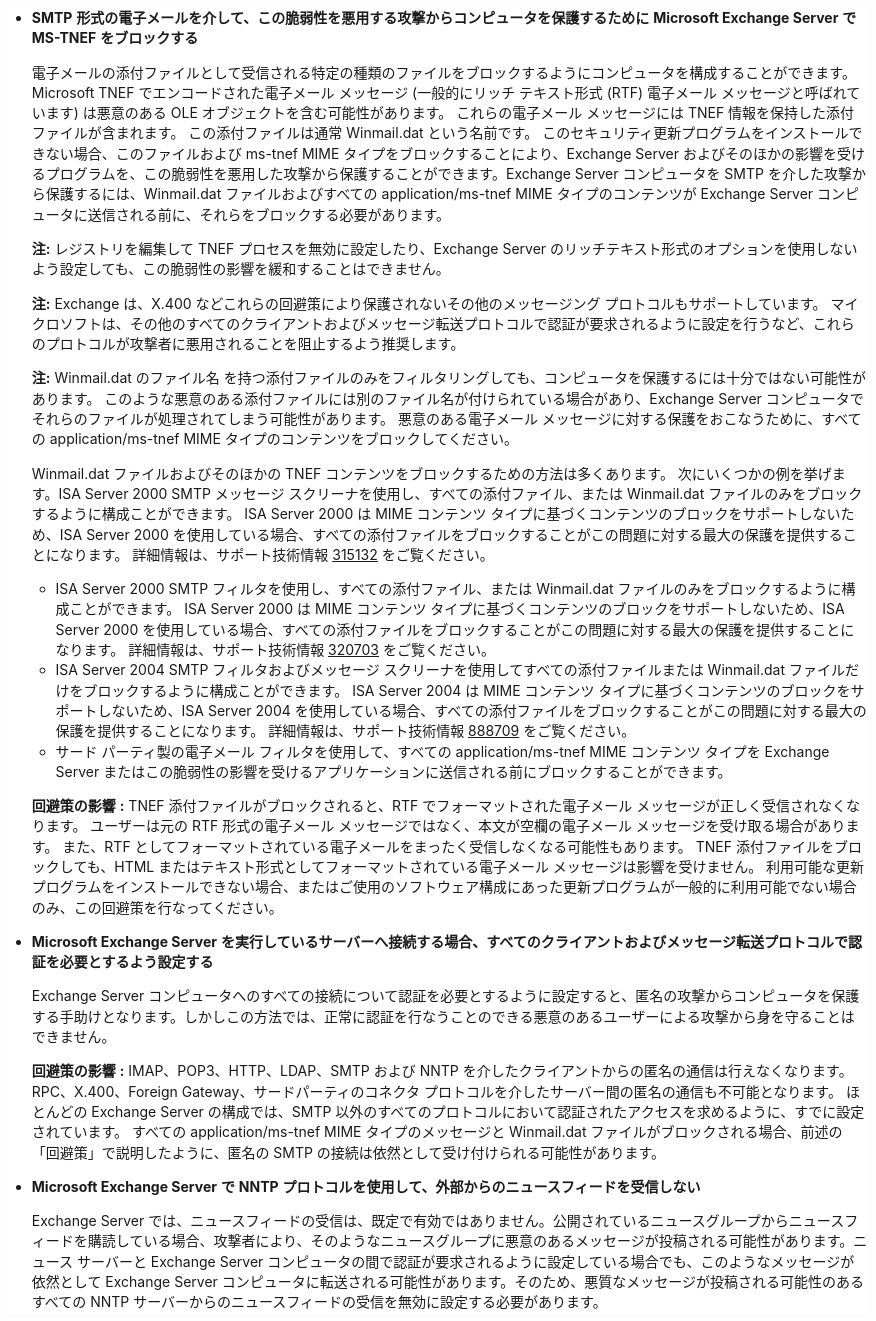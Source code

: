 -   **SMTP** **形式の電子メールを介して、この脆弱性を悪用する攻撃からコンピュータを保護するために** **Microsoft Exchange Server** **で** **MS-TNEF** **をブロックする**
  
    電子メールの添付ファイルとして受信される特定の種類のファイルをブロックするようにコンピュータを構成することができます。 Microsoft TNEF でエンコードされた電子メール メッセージ (一般的にリッチ テキスト形式 (RTF) 電子メール メッセージと呼ばれています) は悪意のある OLE オブジェクトを含む可能性があります。 これらの電子メール メッセージには TNEF 情報を保持した添付ファイルが含まれます。 この添付ファイルは通常 Winmail.dat という名前です。 このセキュリティ更新プログラムをインストールできない場合、このファイルおよび ms-tnef MIME タイプをブロックすることにより、Exchange Server およびそのほかの影響を受けるプログラムを、この脆弱性を悪用した攻撃から保護することができます。Exchange Server コンピュータを SMTP を介した攻撃から保護するには、Winmail.dat ファイルおよびすべての application/ms-tnef MIME タイプのコンテンツが Exchange Server コンピュータに送信される前に、それらをブロックする必要があります。
  
    **注:** レジストリを編集して TNEF プロセスを無効に設定したり、Exchange Server のリッチテキスト形式のオプションを使用しないよう設定しても、この脆弱性の影響を緩和することはできません。
  
    **注:** Exchange は、X.400 などこれらの回避策により保護されないその他のメッセージング プロトコルもサポートしています。 マイクロソフトは、その他のすべてのクライアントおよびメッセージ転送プロトコルで認証が要求されるように設定を行うなど、これらのプロトコルが攻撃者に悪用されることを阻止するよう推奨します。
  
    **注:** Winmail.dat のファイル名 を持つ添付ファイルのみをフィルタリングしても、コンピュータを保護するには十分ではない可能性があります。 このような悪意のある添付ファイルには別のファイル名が付けられている場合があり、Exchange Server コンピュータでそれらのファイルが処理されてしまう可能性があります。 悪意のある電子メール メッセージに対する保護をおこなうために、すべての application/ms-tnef MIME タイプのコンテンツをブロックしてください。
  
    Winmail.dat ファイルおよびそのほかの TNEF コンテンツをブロックするための方法は多くあります。 次にいくつかの例を挙げます。ISA Server 2000 SMTP メッセージ スクリーナを使用し、すべての添付ファイル、または Winmail.dat ファイルのみをブロックするように構成ことができます。 ISA Server 2000 は MIME コンテンツ タイプに基づくコンテンツのブロックをサポートしないため、ISA Server 2000 を使用している場合、すべての添付ファイルをブロックすることがこの問題に対する最大の保護を提供することになります。 詳細情報は、サポート技術情報 [315132](http://support.microsoft.com/kb/315132) をご覧ください。
  
    -   ISA Server 2000 SMTP フィルタを使用し、すべての添付ファイル、または Winmail.dat ファイルのみをブロックするように構成ことができます。 ISA Server 2000 は MIME コンテンツ タイプに基づくコンテンツのブロックをサポートしないため、ISA Server 2000 を使用している場合、すべての添付ファイルをブロックすることがこの問題に対する最大の保護を提供することになります。 詳細情報は、サポート技術情報 [320703](http://support.microsoft.com/kb/320703) をご覧ください。  
    -   ISA Server 2004 SMTP フィルタおよびメッセージ スクリーナを使用してすべての添付ファイルまたは Winmail.dat ファイルだけをブロックするように構成ことができます。 ISA Server 2004 は MIME コンテンツ タイプに基づくコンテンツのブロックをサポートしないため、ISA Server 2004 を使用している場合、すべての添付ファイルをブロックすることがこの問題に対する最大の保護を提供することになります。 詳細情報は、サポート技術情報 [888709](http://support.microsoft.com/kb/888709) をご覧ください。  
    -   サード パーティ製の電子メール フィルタを使用して、すべての application/ms-tnef MIME コンテンツ タイプを Exchange Server またはこの脆弱性の影響を受けるアプリケーションに送信される前にブロックすることができます。
  
    **回避策の影響** **:** TNEF 添付ファイルがブロックされると、RTF でフォーマットされた電子メール メッセージが正しく受信されなくなります。 ユーザーは元の RTF 形式の電子メール メッセージではなく、本文が空欄の電子メール メッセージを受け取る場合があります。 また、RTF としてフォーマットされている電子メールをまったく受信しなくなる可能性もあります。 TNEF 添付ファイルをブロックしても、HTML またはテキスト形式としてフォーマットされている電子メール メッセージは影響を受けません。 利用可能な更新プログラムをインストールできない場合、またはご使用のソフトウェア構成にあった更新プログラムが一般的に利用可能でない場合のみ、この回避策を行なってください。
  
-   **Microsoft Exchange Server** **を実行しているサーバーへ接続する場合、すべてのクライアントおよびメッセージ転送プロトコルで認証を必要とするよう設定する**
  
    Exchange Server コンピュータへのすべての接続について認証を必要とするように設定すると、匿名の攻撃からコンピュータを保護する手助けとなります。しかしこの方法では、正常に認証を行なうことのできる悪意のあるユーザーによる攻撃から身を守ることはできません。
  
    **回避策の影響** **:** IMAP、POP3、HTTP、LDAP、SMTP および NNTP を介したクライアントからの匿名の通信は行えなくなります。RPC、X.400、Foreign Gateway、サードパーティのコネクタ プロトコルを介したサーバー間の匿名の通信も不可能となります。 ほとんどの Exchange Server の構成では、SMTP 以外のすべてのプロトコルにおいて認証されたアクセスを求めるように、すでに設定されています。 すべての application/ms-tnef MIME タイプのメッセージと Winmail.dat ファイルがブロックされる場合、前述の「回避策」で説明したように、匿名の SMTP の接続は依然として受け付けられる可能性があります。
  
-   **Microsoft Exchange Server** **で** **NNTP** **プロトコルを使用して、外部からのニュースフィードを受信しない**
  
    Exchange Server では、ニュースフィードの受信は、既定で有効ではありません。公開されているニュースグループからニュースフィードを購読している場合、攻撃者により、そのようなニュースグループに悪意のあるメッセージが投稿される可能性があります。ニュース サーバーと Exchange Server コンピュータの間で認証が要求されるように設定している場合でも、このようなメッセージが依然として Exchange Server コンピュータに転送される可能性があります。そのため、悪質なメッセージが投稿される可能性のあるすべての NNTP サーバーからのニュースフィードの受信を無効に設定する必要があります。
  